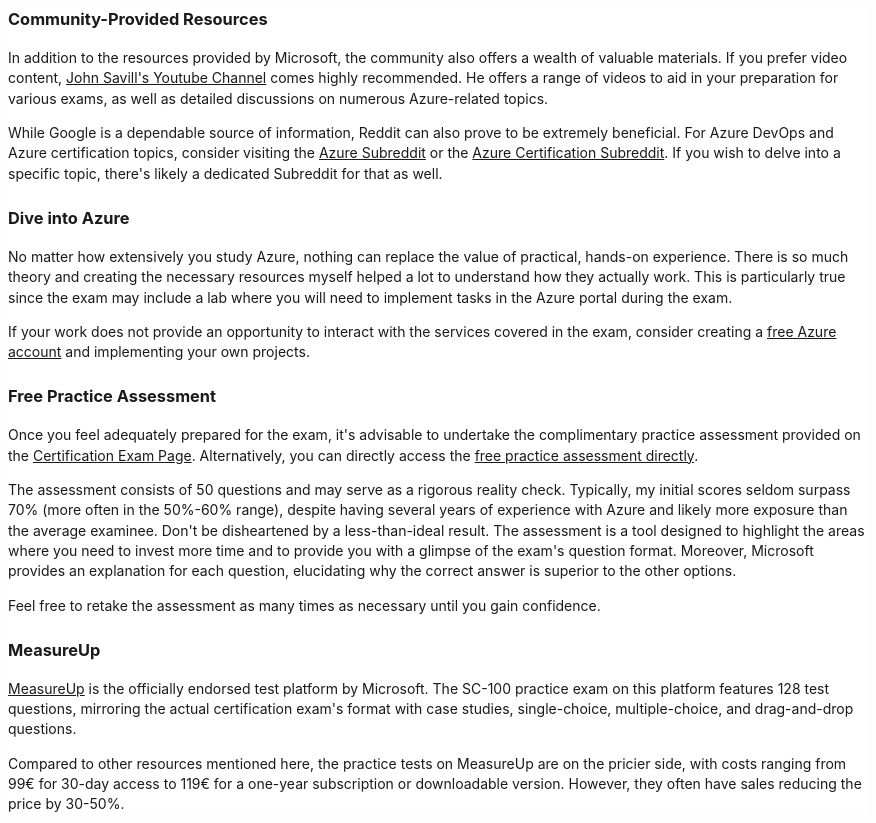 ### Community-Provided Resources

In addition to the resources provided by Microsoft, the community also offers a wealth of valuable materials. If you prefer video content, <a href="https://www.youtube.com/@NTFAQGuy" target="_blank" rel="noopener noreferrer">John Savill's Youtube Channel</a> comes highly recommended. He offers a range of videos to aid in your preparation for various exams, as well as detailed discussions on numerous Azure-related topics.

While Google is a dependable source of information, Reddit can also prove to be extremely beneficial. For Azure DevOps and Azure certification topics, consider visiting the <a href="https://www.reddit.com/r/AZURE" target="_blank" rel="noopener noreferrer">Azure Subreddit</a> or the <a href="https://www.reddit.com/r/AzureCertification" target="_blank" rel="noopener noreferrer">Azure Certification Subreddit</a>. If you wish to delve into a specific topic, there's likely a dedicated Subreddit for that as well.

### Dive into Azure

No matter how extensively you study Azure, nothing can replace the value of practical, hands-on experience. There is so much theory and creating the necessary resources myself helped a lot to understand how they actually work. This is particularly true since the exam may include a lab where you will need to implement tasks in the Azure portal during the exam.

If your work does not provide an opportunity to interact with the services covered in the exam, consider creating a <a href="https://azure.microsoft.com/en-ca/free" target="_blank" rel="noopener noreferrer">free Azure account</a> and implementing your own projects.

### Free Practice Assessment

Once you feel adequately prepared for the exam, it's advisable to undertake the complimentary practice assessment provided on the <a href="https://learn.microsoft.com/en-us/credentials/certifications/cybersecurity-architect-expert/" target="_blank" rel="noopener noreferrer">Certification Exam Page</a>. Alternatively, you can directly access the <a href="https://learn.microsoft.com/en-us/credentials/certifications/exams/sc-100/practice/assessment?assessmentId=87&assessment-type=practice" target="_blank" rel="noopener noreferrer">free practice assessment directly</a>.

The assessment consists of 50 questions and may serve as a rigorous reality check. Typically, my initial scores seldom surpass 70% (more often in the 50%-60% range), despite having several years of experience with Azure and likely more exposure than the average examinee. Don't be disheartened by a less-than-ideal result. The assessment is a tool designed to highlight the areas where you need to invest more time and to provide you with a glimpse of the exam's question format. Moreover, Microsoft provides an explanation for each question, elucidating why the correct answer is superior to the other options.

Feel free to retake the assessment as many times as necessary until you gain confidence.

### MeasureUp

<a href="https://www.measureup.com" target="_blank" rel="noopener noreferrer">MeasureUp</a> is the officially endorsed test platform by Microsoft. The SC-100 practice exam on this platform features 128 test questions, mirroring the actual certification exam's format with case studies, single-choice, multiple-choice, and drag-and-drop questions.

Compared to other resources mentioned here, the practice tests on MeasureUp are on the pricier side, with costs ranging from 99€ for 30-day access to 119€ for a one-year subscription or downloadable version. However, they often have sales reducing the price by 30-50%.
